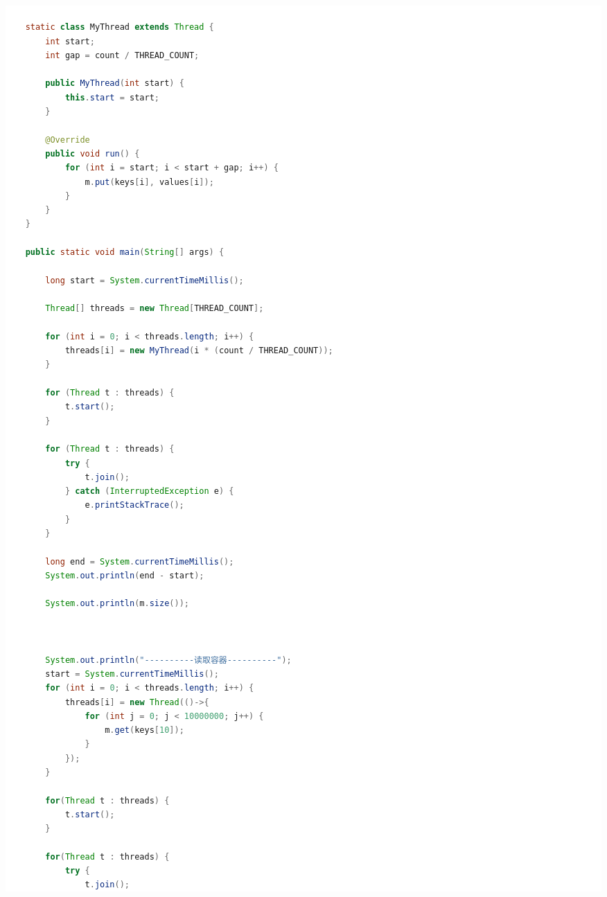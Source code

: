 ```java

    static class MyThread extends Thread {
        int start;
        int gap = count / THREAD_COUNT;

        public MyThread(int start) {
            this.start = start;
        }

        @Override
        public void run() {
            for (int i = start; i < start + gap; i++) {
                m.put(keys[i], values[i]);
            }
        }
    }

    public static void main(String[] args) {

        long start = System.currentTimeMillis();

        Thread[] threads = new Thread[THREAD_COUNT];

        for (int i = 0; i < threads.length; i++) {
            threads[i] = new MyThread(i * (count / THREAD_COUNT));
        }

        for (Thread t : threads) {
            t.start();
        }

        for (Thread t : threads) {
            try {
                t.join();
            } catch (InterruptedException e) {
                e.printStackTrace();
            }
        }

        long end = System.currentTimeMillis();
        System.out.println(end - start);

        System.out.println(m.size());



        System.out.println("----------读取容器----------");
        start = System.currentTimeMillis();
        for (int i = 0; i < threads.length; i++) {
            threads[i] = new Thread(()->{
                for (int j = 0; j < 10000000; j++) {
                    m.get(keys[10]);
                }
            });
        }

        for(Thread t : threads) {
            t.start();
        }

        for(Thread t : threads) {
            try {
                t.join();
```